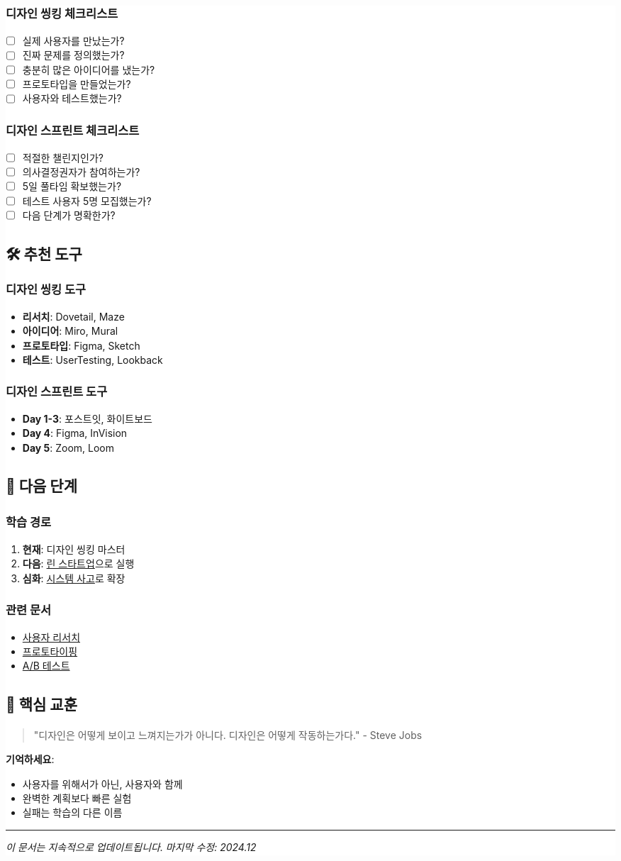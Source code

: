 ### 디자인 씽킹 체크리스트
- [ ] 실제 사용자를 만났는가?
- [ ] 진짜 문제를 정의했는가?
- [ ] 충분히 많은 아이디어를 냈는가?
- [ ] 프로토타입을 만들었는가?
- [ ] 사용자와 테스트했는가?

### 디자인 스프린트 체크리스트
- [ ] 적절한 챌린지인가?
- [ ] 의사결정권자가 참여하는가?
- [ ] 5일 풀타임 확보했는가?
- [ ] 테스트 사용자 5명 모집했는가?
- [ ] 다음 단계가 명확한가?

## 🛠 추천 도구

### 디자인 씽킹 도구
- **리서치**: Dovetail, Maze
- **아이디어**: Miro, Mural
- **프로토타입**: Figma, Sketch
- **테스트**: UserTesting, Lookback

### 디자인 스프린트 도구
- **Day 1-3**: 포스트잇, 화이트보드
- **Day 4**: Figma, InVision
- **Day 5**: Zoom, Loom

## 🔗 다음 단계

### 학습 경로
1. **현재**: 디자인 씽킹 마스터
2. **다음**: [린 스타트업](./lean-thinking-mvp.md)으로 실행
3. **심화**: [시스템 사고](../../2-strategy/frameworks/systems-thinking.md)로 확장

### 관련 문서
- [사용자 리서치](../../1-discovery/user-research/README.md)
- [프로토타이핑](../product-design/prototyping.md)
- [A/B 테스트](../experimentation/ab-testing.md)

## 💭 핵심 교훈

> "디자인은 어떻게 보이고 느껴지는가가 아니다. 디자인은 어떻게 작동하는가다." - Steve Jobs

**기억하세요**:
- 사용자를 위해서가 아닌, 사용자와 함께
- 완벽한 계획보다 빠른 실험
- 실패는 학습의 다른 이름

---

*이 문서는 지속적으로 업데이트됩니다. 마지막 수정: 2024.12*